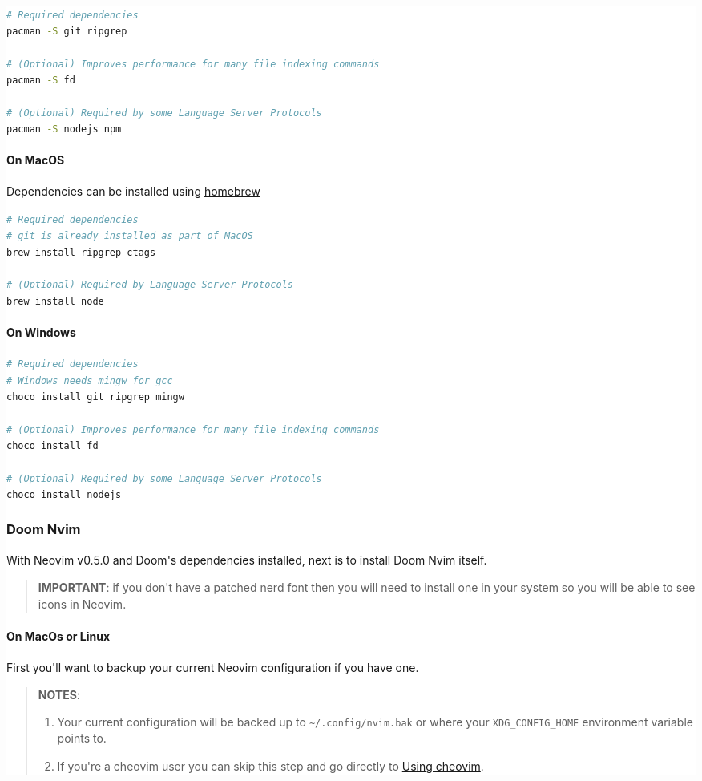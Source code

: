 ```sh
# Required dependencies
pacman -S git ripgrep

# (Optional) Improves performance for many file indexing commands
pacman -S fd

# (Optional) Required by some Language Server Protocols
pacman -S nodejs npm
```

#### On MacOS

Dependencies can be installed using [homebrew](https://brew.sh/)

```sh
# Required dependencies
# git is already installed as part of MacOS
brew install ripgrep ctags

# (Optional) Required by Language Server Protocols
brew install node
```

#### On Windows

```sh
# Required dependencies
# Windows needs mingw for gcc
choco install git ripgrep mingw

# (Optional) Improves performance for many file indexing commands
choco install fd

# (Optional) Required by some Language Server Protocols
choco install nodejs
```

### Doom Nvim

With Neovim v0.5.0 and Doom's dependencies installed, next is to install
Doom Nvim itself.

> **IMPORTANT**: if you don't have a patched nerd font then you will need to
> install one in your system so you will be able to see icons in Neovim.

#### On MacOs or Linux

First you'll want to backup your current Neovim configuration if you have one.

> **NOTES**:
>
> 1. Your current configuration will be backed up to `~/.config/nvim.bak`
>    or where your `XDG_CONFIG_HOME` environment variable points to.
>
> 2. If you're a cheovim user you can skip this step and go directly to
>    [Using cheovim](#using-cheovim).
